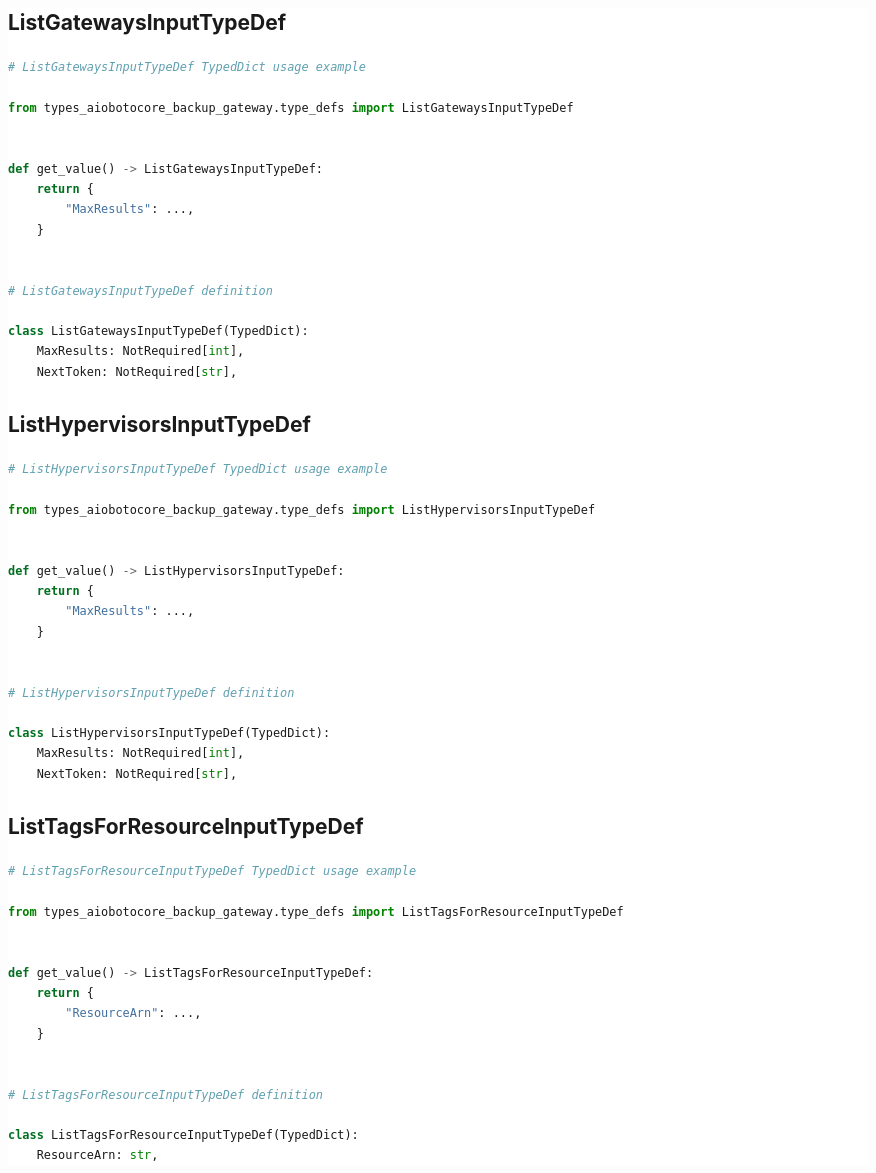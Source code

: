 
## ListGatewaysInputTypeDef

```python
# ListGatewaysInputTypeDef TypedDict usage example

from types_aiobotocore_backup_gateway.type_defs import ListGatewaysInputTypeDef


def get_value() -> ListGatewaysInputTypeDef:
    return {
        "MaxResults": ...,
    }


# ListGatewaysInputTypeDef definition

class ListGatewaysInputTypeDef(TypedDict):
    MaxResults: NotRequired[int],
    NextToken: NotRequired[str],
```


## ListHypervisorsInputTypeDef

```python
# ListHypervisorsInputTypeDef TypedDict usage example

from types_aiobotocore_backup_gateway.type_defs import ListHypervisorsInputTypeDef


def get_value() -> ListHypervisorsInputTypeDef:
    return {
        "MaxResults": ...,
    }


# ListHypervisorsInputTypeDef definition

class ListHypervisorsInputTypeDef(TypedDict):
    MaxResults: NotRequired[int],
    NextToken: NotRequired[str],
```


## ListTagsForResourceInputTypeDef

```python
# ListTagsForResourceInputTypeDef TypedDict usage example

from types_aiobotocore_backup_gateway.type_defs import ListTagsForResourceInputTypeDef


def get_value() -> ListTagsForResourceInputTypeDef:
    return {
        "ResourceArn": ...,
    }


# ListTagsForResourceInputTypeDef definition

class ListTagsForResourceInputTypeDef(TypedDict):
    ResourceArn: str,
```
